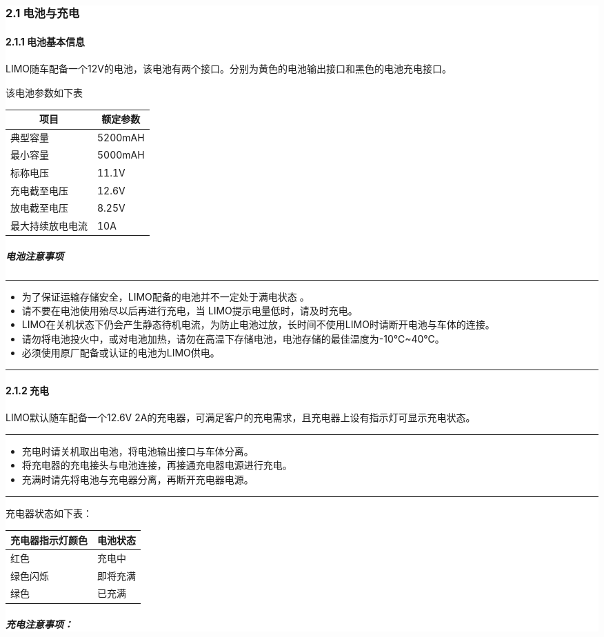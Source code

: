###  2.1 电池与充电

#### 2.1.1 电池基本信息

 LIMO随车配备一个12V的电池，该电池有两个接口。分别为黄色的电池输出接口和黑色的电池充电接口。

该电池参数如下表

| 项目             | 额定参数 |
| ---------------- | -------- |
| 典型容量         | 5200mAH  |
| 最小容量         | 5000mAH  |
| 标称电压         | 11.1V    |
| 充电截至电压     | 12.6V    |
| 放电截至电压     | 8.25V    |
| 最大持续放电电流 | 10A      |

##### 电池注意事项

------

- 为了保证运输存储安全，LIMO配备的电池并不一定处于满电状态 。
- 请不要在电池使用殆尽以后再进行充电，当 LIMO提示电量低时，请及时充电。
- LIMO在关机状态下仍会产生静态待机电流，为防止电池过放，长时间不使用LIMO时请断开电池与车体的连接。
- 请勿将电池投火中，或对电池加热，请勿在高温下存储电池，电池存储的最佳温度为-10℃~40℃。
- 必须使用原厂配备或认证的电池为LIMO供电。

------

####  2.1.2 充电

LIMO默认随车配备一个12.6V 2A的充电器，可满足客户的充电需求，且充电器上设有指示灯可显示充电状态。

------

- 充电时请关机取出电池，将电池输出接口与车体分离。
- 将充电器的充电接头与电池连接，再接通充电器电源进行充电。
- 充满时请先将电池与充电器分离，再断开充电器电源。

------

充电器状态如下表：

| 充电器指示灯颜色 | 电池状态 |
| ---------------- | -------- |
| 红色             | 充电中   |
| 绿色闪烁         | 即将充满 |
| 绿色             | 已充满   |

##### 充电注意事项：
